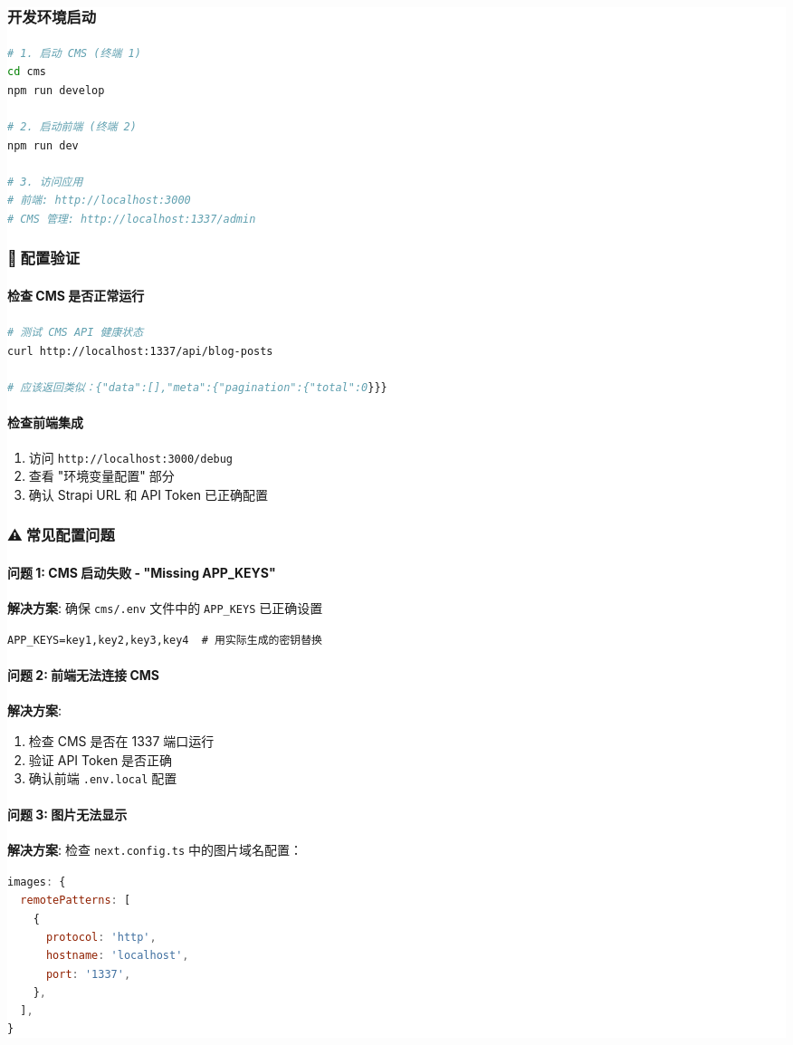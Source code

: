 ### 开发环境启动

```bash
# 1. 启动 CMS (终端 1)
cd cms
npm run develop

# 2. 启动前端 (终端 2)
npm run dev

# 3. 访问应用
# 前端: http://localhost:3000
# CMS 管理: http://localhost:1337/admin
```

### 🔧 配置验证

#### 检查 CMS 是否正常运行
```bash
# 测试 CMS API 健康状态
curl http://localhost:1337/api/blog-posts

# 应该返回类似：{"data":[],"meta":{"pagination":{"total":0}}}
```

#### 检查前端集成
1. 访问 `http://localhost:3000/debug`
2. 查看 "环境变量配置" 部分
3. 确认 Strapi URL 和 API Token 已正确配置

### ⚠️ 常见配置问题

#### 问题 1: CMS 启动失败 - "Missing APP_KEYS"
**解决方案**: 确保 `cms/.env` 文件中的 `APP_KEYS` 已正确设置
```env
APP_KEYS=key1,key2,key3,key4  # 用实际生成的密钥替换
```

#### 问题 2: 前端无法连接 CMS
**解决方案**: 
1. 检查 CMS 是否在 1337 端口运行
2. 验证 API Token 是否正确
3. 确认前端 `.env.local` 配置

#### 问题 3: 图片无法显示
**解决方案**: 检查 `next.config.ts` 中的图片域名配置：
```javascript
images: {
  remotePatterns: [
    {
      protocol: 'http',
      hostname: 'localhost',
      port: '1337',
    },
  ],
}
```
